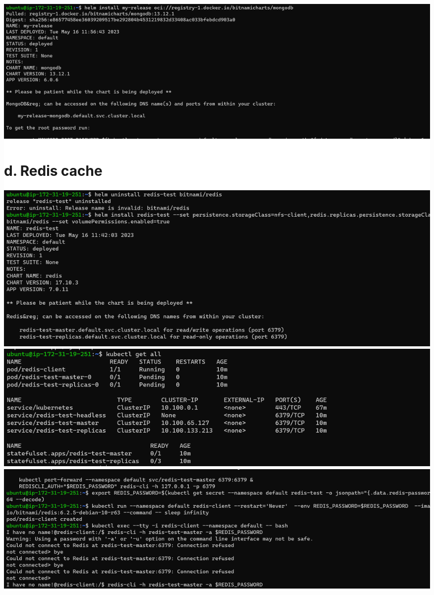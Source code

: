   ![preview](images/k8s-eks-helm-92.png)
  # d. Redis cache
  ![preview](images/k8s-eks-helm-89.png)
  ![preview](images/k8s-eks-helm-91.png)
  ![preview](images/k8s-eks-helm-90.png)